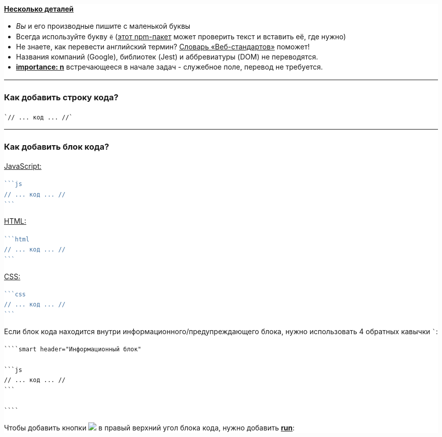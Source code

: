 <ins>**Несколько деталей**</ins>

* *Вы* и его производные пишите с маленькой буквы
* Всегда используйте букву `ё` ([этот npm-пакет](https://github.com/hcodes/eyo) может проверить текст и вставить её, где нужно)
* Не знаете, как перевести английский термин? [Словарь «Веб-стандартов»](https://github.com/web-standards-ru/dictionary/blob/main/dictionary.md) поможет!
* Названия компаний (Google), библиотек (Jest) и аббревиатуры (DOM) не переводятся.
* <ins>**importance: n**</ins> встречающееся в начале задач - служебное поле, перевод не требуется.

___

### Как добавить строку кода?

<code>\`// ... код ... //\`</code>

___

### Как добавить блок кода?

<ins>JavaScript:</ins>

`````js
```js
// ... код ... //
```
`````

<ins>HTML:</ins>

`````js
```html
// ... код ... //
```
`````

<ins>CSS:</ins>

`````js
```css
// ... код ... //
```
`````

Если блок кода находится внутри информационного/предупреждающего блока, нужно использовать 4 обратных кавычки <code>`</code>:

``````
````smart header="Информационный блок"

```js
// ... код ... //
```

````
``````

Чтобы добавить кнопки ![](https://imgur.com/Wqn87Rb.png) в правый верхний угол блока кода, нужно добавить <ins>**run**</ins>:
